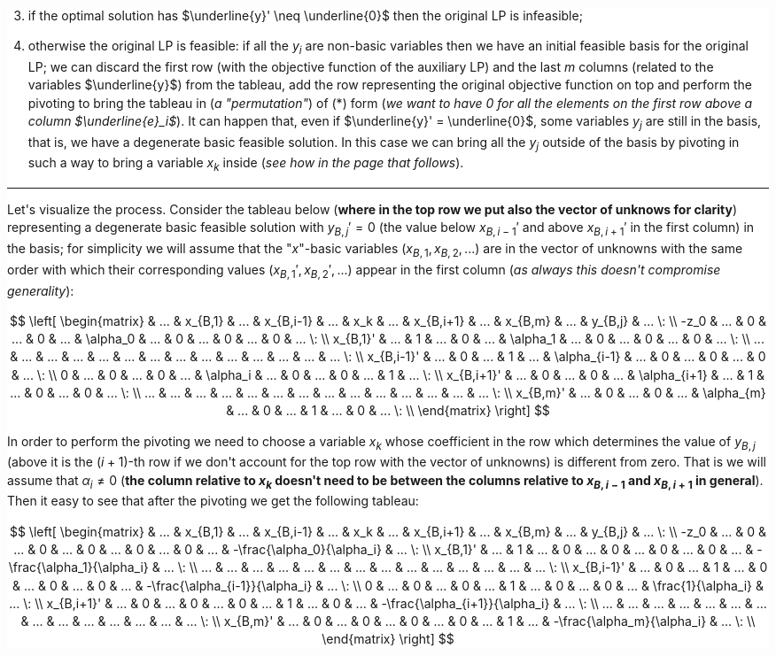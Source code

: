 3. if the optimal solution has $\underline{y}' \neq \underline{0}$ then the original LP is infeasible;

4. otherwise the original LP is feasible: if all the $y_i$ are non-basic variables then we have an initial feasible basis for the original LP; we can discard the first row (with the objective function of the auxiliary LP) and the last $m$ columns (related to the variables $\underline{y}$) from the tableau, add the row representing the original objective function on top and perform the pivoting to bring the tableau in (_a "permutation"_) of (\*) form (_we want to have $0$ for all the elements on the first row above a column $\underline{e}_i$_). It can happen that, even if $\underline{y}' = \underline{0}$, some variables $y_j$ are still in the basis, that is, we have a degenerate basic feasible solution. In this case we can bring all the $y_j$ outside of the basis by pivoting in such a way to bring a variable $x_k$ inside (_see how in the page that follows_).

---

Let's visualize the process. Consider the tableau below (**where in the top row we put also the vector of unknows for clarity**) representing a degenerate basic feasible solution with $y_{B,j}' = 0$ (the value below $x_{B,i-1}'$ and above $x_{B,i+1}'$ in the first column) in the basis; for simplicity we will assume that the "$x$"-basic variables ($x_{B,1}, x_{B,2}, ...$) are in the vector of unknowns with the same order with which their corresponding values ($x_{B,1}', x_{B,2}', ...$) appear in the first column (_as always this doesn't compromise generality_):

$$
\left[ \begin{matrix}
 & ... & x_{B,1} & ... & x_{B,i-1} & ... & x_k & ... & x_{B,i+1} & ... & x_{B,m} & ... & y_{B,j} & ... \: \\
-z_0 & ... & 0 & ... & 0 & ... & \alpha_0 & ... & 0 & ... & 0 & ... & 0 & ... \: \\
x_{B,1}' & ... & 1 & ... & 0 & ... & \alpha_1 & ... & 0 & ... & 0 & ... & 0 & ... \: \\
... & ... & ... & ... & ... & ... & ... & ... & ... & ... & ... & ... & ... & ... \: \\
x_{B,i-1}' & ... & 0 & ... & 1 & ... & \alpha_{i-1} & ... & 0 & ... & 0 & ... & 0 & ... \: \\
0 & ... & 0 & ... & 0 & ... & \alpha_i & ... & 0 & ... & 0 & ... & 1 & ... \: \\
x_{B,i+1}' & ... & 0 & ... & 0 & ... & \alpha_{i+1} & ... & 1 & ... & 0 & ... & 0 & ... \: \\
... & ... & ... & ... & ... & ... & ... & ... & ... & ... & ... & ... & ... & ... \: \\
x_{B,m}' & ... & 0 & ... & 0 & ... & \alpha_{m} & ... & 0 & ... & 1 & ... & 0 & ... \: \\
\end{matrix} \right]
$$

In order to perform the pivoting we need to choose a variable $x_k$ whose coefficient in the row which determines the value of $y_{B,j}$ (above it is the $(i+1)$-th row if we don't account for the top row with the vector of unknowns) is different from zero. That is we will assume that $\alpha_i \neq 0$ (**the column relative to $x_{k}$ doesn't need to be between the columns relative to $x_{B,i-1}$ and $x_{B,i+1}$ in general**). Then it easy to see that after the pivoting we get the following tableau:

$$
\left[ \begin{matrix}
 & ... & x_{B,1} & ... & x_{B,i-1} & ... & x_k & ... & x_{B,i+1} & ... & x_{B,m} & ... & y_{B,j} & ... \: \\
-z_0 & ... & 0 & ... & 0 & ... & 0 & ... & 0 & ... & 0 & ... & -\frac{\alpha_0}{\alpha_i} & ... \: \\
x_{B,1}' & ... & 1 & ... & 0 & ... & 0 & ... & 0 & ... & 0 & ... & -\frac{\alpha_1}{\alpha_i} & ... \: \\
... & ... & ... & ... & ... & ... & ... & ... & ... & ... & ... & ... & ... & ... \: \\
x_{B,i-1}' & ... & 0 & ... & 1 & ... & 0 & ... & 0 & ... & 0 & ... & -\frac{\alpha_{i-1}}{\alpha_i} & ... \: \\
0 & ... & 0 & ... & 0 & ... & 1 & ... & 0 & ... & 0 & ... & \frac{1}{\alpha_i} & ... \: \\
x_{B,i+1}' & ... & 0 & ... & 0 & ... & 0 & ... & 1 & ... & 0 & ... & -\frac{\alpha_{i+1}}{\alpha_i} & ... \: \\
... & ... & ... & ... & ... & ... & ... & ... & ... & ... & ... & ... & ... & ... \: \\
x_{B,m}' & ... & 0 & ... & 0 & ... & 0 & ... & 0 & ... & 1 & ... & -\frac{\alpha_m}{\alpha_i} & ... \: \\
\end{matrix} \right]
$$
